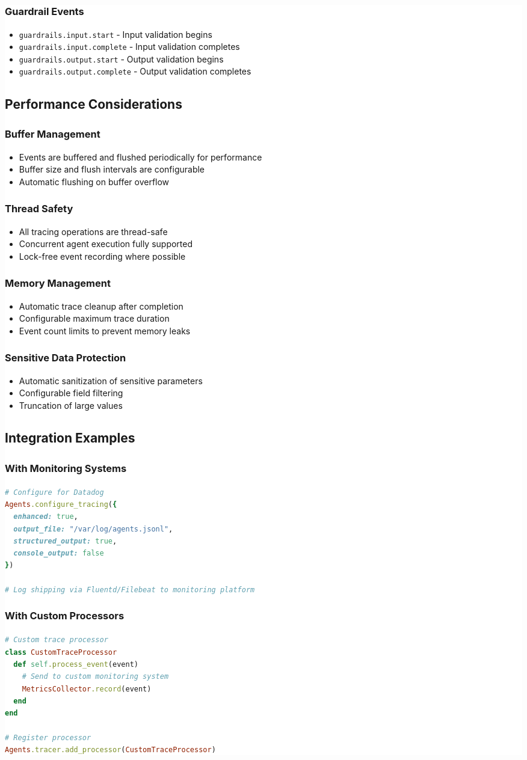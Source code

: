 ### Guardrail Events
- `guardrails.input.start` - Input validation begins
- `guardrails.input.complete` - Input validation completes
- `guardrails.output.start` - Output validation begins
- `guardrails.output.complete` - Output validation completes

## Performance Considerations

### Buffer Management
- Events are buffered and flushed periodically for performance
- Buffer size and flush intervals are configurable
- Automatic flushing on buffer overflow

### Thread Safety
- All tracing operations are thread-safe
- Concurrent agent execution fully supported
- Lock-free event recording where possible

### Memory Management
- Automatic trace cleanup after completion
- Configurable maximum trace duration
- Event count limits to prevent memory leaks

### Sensitive Data Protection
- Automatic sanitization of sensitive parameters
- Configurable field filtering
- Truncation of large values

## Integration Examples

### With Monitoring Systems

```ruby
# Configure for Datadog
Agents.configure_tracing({
  enhanced: true,
  output_file: "/var/log/agents.jsonl",
  structured_output: true,
  console_output: false
})

# Log shipping via Fluentd/Filebeat to monitoring platform
```

### With Custom Processors

```ruby
# Custom trace processor
class CustomTraceProcessor
  def self.process_event(event)
    # Send to custom monitoring system
    MetricsCollector.record(event)
  end
end

# Register processor
Agents.tracer.add_processor(CustomTraceProcessor)
```
